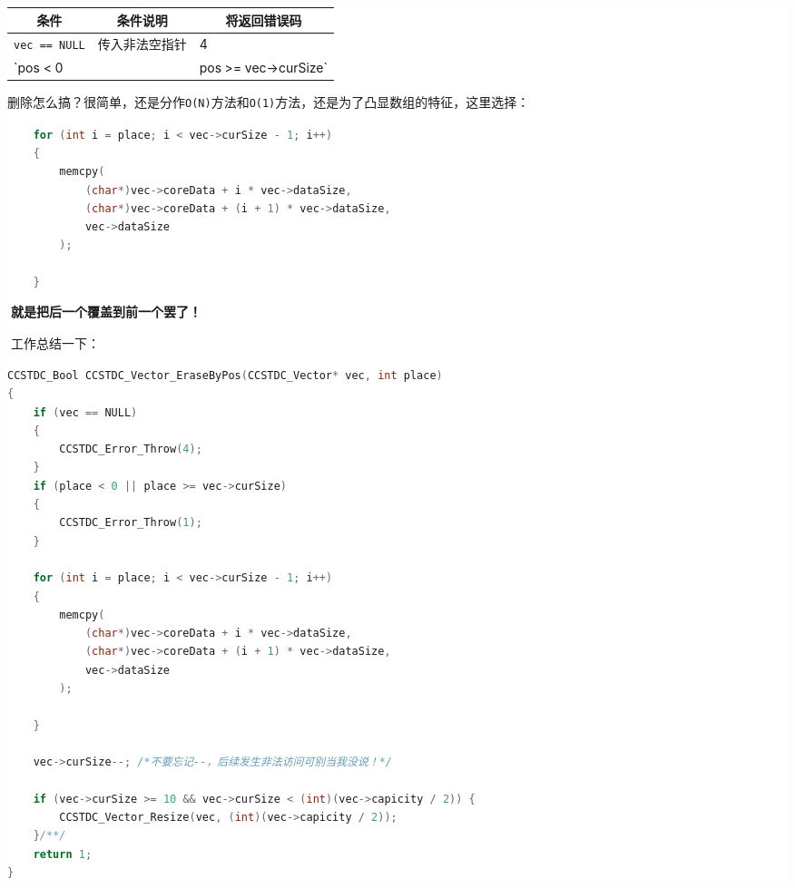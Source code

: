 | 条件                             | 条件说明       | 将返回错误码 |
| -------------------------------- | -------------- | ------------ |
| `vec == NULL`                    | 传入非法空指针 | 4            |
| `pos < 0 || pos >= vec->curSize` | 位置非法       | 1            |

​		删除怎么搞？很简单，还是分作`O(N)`方法和`O(1)`方法，还是为了凸显数组的特征，这里选择：

```C
	for (int i = place; i < vec->curSize - 1; i++)
    {
        memcpy(
            (char*)vec->coreData + i * vec->dataSize,
            (char*)vec->coreData + (i + 1) * vec->dataSize,
            vec->dataSize
        );

    }
```

​		**就是把后一个覆盖到前一个罢了！**

​		工作总结一下：

```C 
CCSTDC_Bool CCSTDC_Vector_EraseByPos(CCSTDC_Vector* vec, int place)
{
    if (vec == NULL)
    {
        CCSTDC_Error_Throw(4);
    }
    if (place < 0 || place >= vec->curSize)
    {
        CCSTDC_Error_Throw(1);
    }

    for (int i = place; i < vec->curSize - 1; i++)
    {
        memcpy(
            (char*)vec->coreData + i * vec->dataSize,
            (char*)vec->coreData + (i + 1) * vec->dataSize,
            vec->dataSize
        );

    }

    vec->curSize--; /*不要忘记--，后续发生非法访问可别当我没说！*/
    
    if (vec->curSize >= 10 && vec->curSize < (int)(vec->capicity / 2)) {
        CCSTDC_Vector_Resize(vec, (int)(vec->capicity / 2));
    }/**/
    return 1;
}
```
